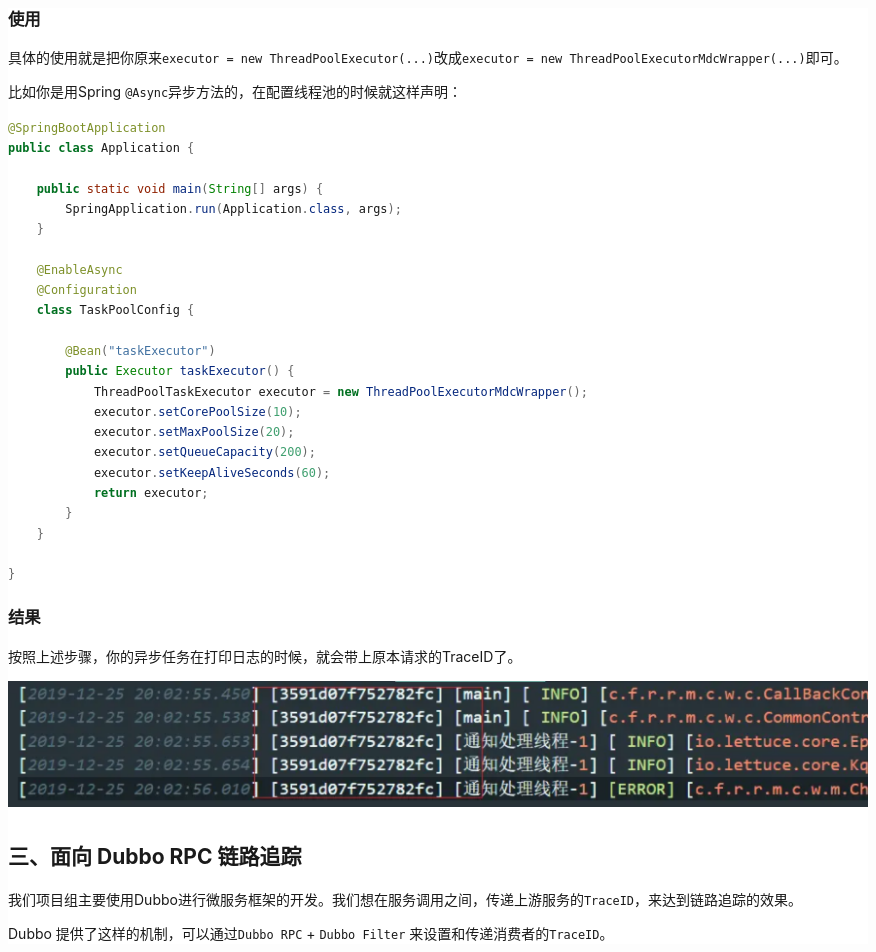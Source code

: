 ### 使用

具体的使用就是把你原来`executor = new ThreadPoolExecutor(...)`改成`executor = new ThreadPoolExecutorMdcWrapper(...)`即可。

比如你是用Spring `@Async`异步方法的，在配置线程池的时候就这样声明：

```java
@SpringBootApplication
public class Application {

    public static void main(String[] args) {
        SpringApplication.run(Application.class, args);
    }

    @EnableAsync
    @Configuration
    class TaskPoolConfig {

        @Bean("taskExecutor")
        public Executor taskExecutor() {
            ThreadPoolTaskExecutor executor = new ThreadPoolExecutorMdcWrapper();
            executor.setCorePoolSize(10);
            executor.setMaxPoolSize(20);
            executor.setQueueCapacity(200);
            executor.setKeepAliveSeconds(60);
            return executor;
        }
    }

}
```

### 结果

按照上述步骤，你的异步任务在打印日志的时候，就会带上原本请求的TraceID了。

![image-20200120191416245](image-202001201917/image-20200120191416245.png)



## 三、面向 Dubbo RPC 链路追踪

我们项目组主要使用Dubbo进行微服务框架的开发。我们想在服务调用之间，传递上游服务的`TraceID`，来达到链路追踪的效果。

Dubbo 提供了这样的机制，可以通过`Dubbo RPC` + `Dubbo Filter` 来设置和传递消费者的`TraceID`。
